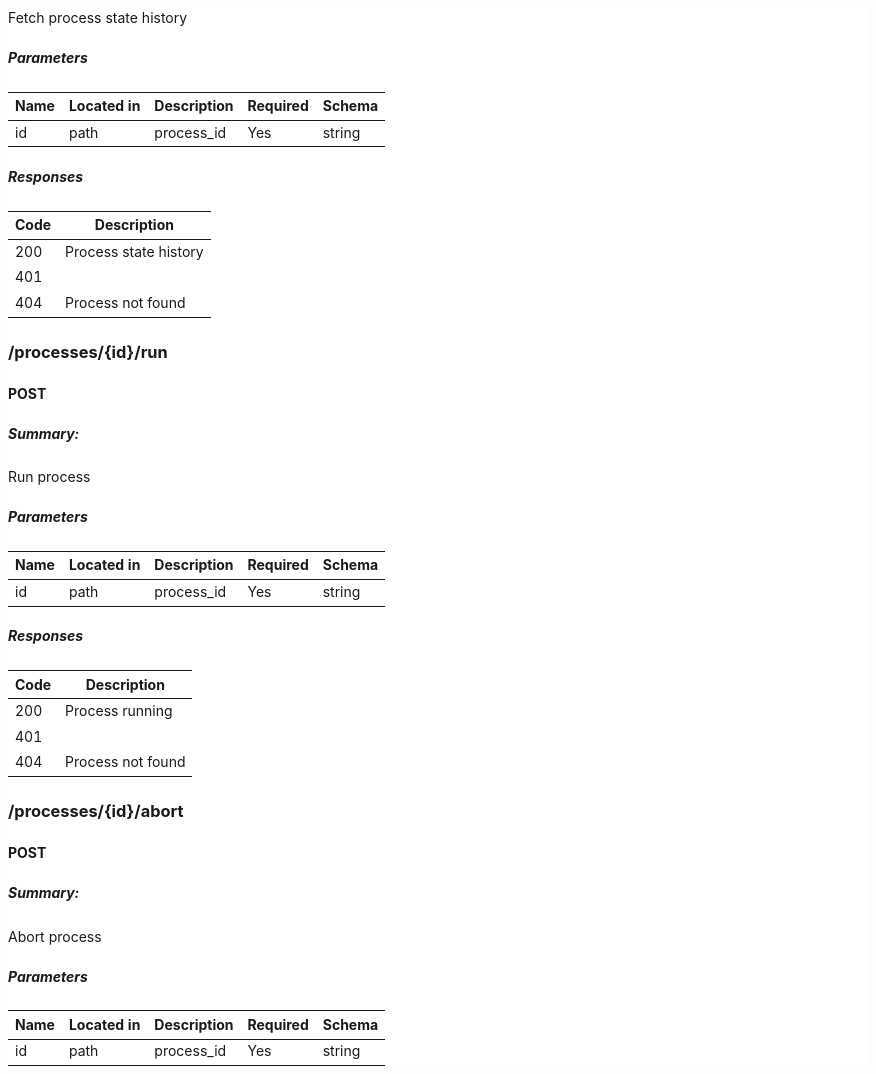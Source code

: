 Fetch process state history

##### Parameters

| Name | Located in | Description | Required | Schema |
| ---- | ---------- | ----------- | -------- | ---- |
| id | path | process_id | Yes | string |

##### Responses

| Code | Description |
| ---- | ----------- |
| 200 | Process state history |
| 401 |  |
| 404 | Process not found |

### /processes/{id}/run

#### POST
##### Summary:

Run process

##### Parameters

| Name | Located in | Description | Required | Schema |
| ---- | ---------- | ----------- | -------- | ---- |
| id | path | process_id | Yes | string |

##### Responses

| Code | Description |
| ---- | ----------- |
| 200 | Process running |
| 401 |  |
| 404 | Process not found |

### /processes/{id}/abort

#### POST
##### Summary:

Abort process

##### Parameters

| Name | Located in | Description | Required | Schema |
| ---- | ---------- | ----------- | -------- | ---- |
| id | path | process_id | Yes | string |
